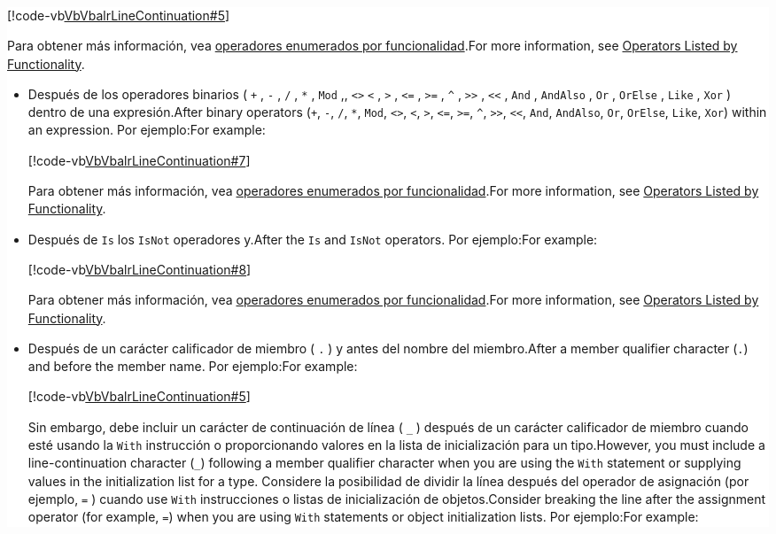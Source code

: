    [!code-vb[VbVbalrLineContinuation#5](~/samples/snippets/visualbasic/VS_Snippets_VBCSharp/vbvbalrlinecontinuation/vb/module1.vb#5)]

   <span data-ttu-id="529d0-206">Para obtener más información, vea [operadores enumerados por funcionalidad](../../language-reference/operators/operators-listed-by-functionality.md).</span><span class="sxs-lookup"><span data-stu-id="529d0-206">For more information, see [Operators Listed by Functionality](../../language-reference/operators/operators-listed-by-functionality.md).</span></span>

- <span data-ttu-id="529d0-207">Después de los operadores binarios ( `+` , `-` , `/` , `*` , `Mod` ,, `<>` `<` , `>` , `<=` , `>=` , `^` , `>>` , `<<` , `And` , `AndAlso` , `Or` , `OrElse` , `Like` , `Xor` ) dentro de una expresión.</span><span class="sxs-lookup"><span data-stu-id="529d0-207">After binary operators (`+`, `-`, `/`, `*`, `Mod`, `<>`, `<`, `>`, `<=`, `>=`, `^`, `>>`, `<<`, `And`, `AndAlso`, `Or`, `OrElse`, `Like`, `Xor`) within an expression.</span></span> <span data-ttu-id="529d0-208">Por ejemplo:</span><span class="sxs-lookup"><span data-stu-id="529d0-208">For example:</span></span>

   [!code-vb[VbVbalrLineContinuation#7](~/samples/snippets/visualbasic/VS_Snippets_VBCSharp/vbvbalrlinecontinuation/vb/module1.vb#7)]

   <span data-ttu-id="529d0-209">Para obtener más información, vea [operadores enumerados por funcionalidad](../../language-reference/operators/operators-listed-by-functionality.md).</span><span class="sxs-lookup"><span data-stu-id="529d0-209">For more information, see [Operators Listed by Functionality](../../language-reference/operators/operators-listed-by-functionality.md).</span></span>

- <span data-ttu-id="529d0-210">Después de `Is` los `IsNot` operadores y.</span><span class="sxs-lookup"><span data-stu-id="529d0-210">After the `Is` and `IsNot` operators.</span></span> <span data-ttu-id="529d0-211">Por ejemplo:</span><span class="sxs-lookup"><span data-stu-id="529d0-211">For example:</span></span>

   [!code-vb[VbVbalrLineContinuation#8](~/samples/snippets/visualbasic/VS_Snippets_VBCSharp/vbvbalrlinecontinuation/vb/module1.vb#8)]

   <span data-ttu-id="529d0-212">Para obtener más información, vea [operadores enumerados por funcionalidad](../../language-reference/operators/operators-listed-by-functionality.md).</span><span class="sxs-lookup"><span data-stu-id="529d0-212">For more information, see [Operators Listed by Functionality](../../language-reference/operators/operators-listed-by-functionality.md).</span></span>

- <span data-ttu-id="529d0-213">Después de un carácter calificador de miembro ( `.` ) y antes del nombre del miembro.</span><span class="sxs-lookup"><span data-stu-id="529d0-213">After a member qualifier character (`.`) and before the member name.</span></span> <span data-ttu-id="529d0-214">Por ejemplo:</span><span class="sxs-lookup"><span data-stu-id="529d0-214">For example:</span></span>

   [!code-vb[VbVbalrLineContinuation#5](~/samples/snippets/visualbasic/VS_Snippets_VBCSharp/vbvbalrlinecontinuation/vb/module1.vb#5)]

   <span data-ttu-id="529d0-215">Sin embargo, debe incluir un carácter de continuación de línea ( `_` ) después de un carácter calificador de miembro cuando esté usando la `With` instrucción o proporcionando valores en la lista de inicialización para un tipo.</span><span class="sxs-lookup"><span data-stu-id="529d0-215">However, you must include a line-continuation character (`_`) following a member qualifier character when you are using the `With` statement or supplying values in the initialization list for a type.</span></span> <span data-ttu-id="529d0-216">Considere la posibilidad de dividir la línea después del operador de asignación (por ejemplo, `=` ) cuando use `With` instrucciones o listas de inicialización de objetos.</span><span class="sxs-lookup"><span data-stu-id="529d0-216">Consider breaking the line after the assignment operator (for example, `=`) when you are using `With` statements or object initialization lists.</span></span> <span data-ttu-id="529d0-217">Por ejemplo:</span><span class="sxs-lookup"><span data-stu-id="529d0-217">For example:</span></span>
